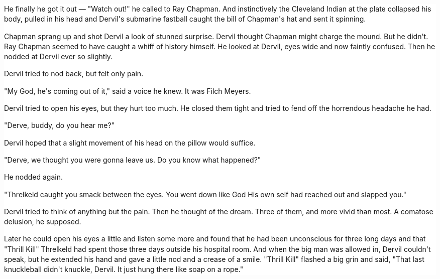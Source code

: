   <p>
    He finally he got it out &mdash; "Watch out!" he called to Ray Chapman. And instinctively the Cleveland Indian at the plate collapsed his body, pulled in his head and Dervil's submarine fastball caught the bill of Chapman's hat and sent it spinning.
  </p>

  <p>
    Chapman sprang up and shot Dervil a look of stunned surprise. Dervil thought Chapman might charge the mound. But he didn't. Ray Chapman seemed to have caught a whiff of history himself. He looked at Dervil, eyes wide and now faintly confused. Then he nodded at Dervil ever so slightly.
  </p>

  <p>
    Dervil tried to nod back, but felt only pain.
  </p>

  <p>
    "My God, he's coming out of it," said a voice he knew. It was Filch Meyers.
  </p>

  <p>
    Dervil tried to open his eyes, but they hurt too much. He closed them tight and tried to fend off the horrendous headache he had.
  </p>

  <p>
    "Derve, buddy, do you hear me?"
  </p>

  <p>
    Dervil hoped that a slight movement of his head on the pillow would suffice.
  </p>

  <p>
    "Derve, we thought you were gonna leave us.  Do you know what happened?"
  </p>

  <p>
  He nodded again.
  </p>

  <p>
  "Threlkeld caught you smack between the eyes. You went down like God His own self had reached out and slapped you."
  </p>

  <p>
  Dervil tried to think of anything but the pain. Then he thought of the dream. Three of them, and more vivid than most. A comatose delusion, he supposed.
  </p>

  <p>
    Later he could open his eyes a little and listen some more and found that he had been unconscious for three long days and that "Thrill Kill" Threlkeld had spent those three days outside his hospital room. And when the big man was allowed in, Dervil couldn't speak, but he extended his hand and gave a little nod and a crease of a smile. "Thrill Kill" flashed a big grin and said, "That last knuckleball didn't knuckle, Dervil. It just hung there like soap on a rope."
  </p>
